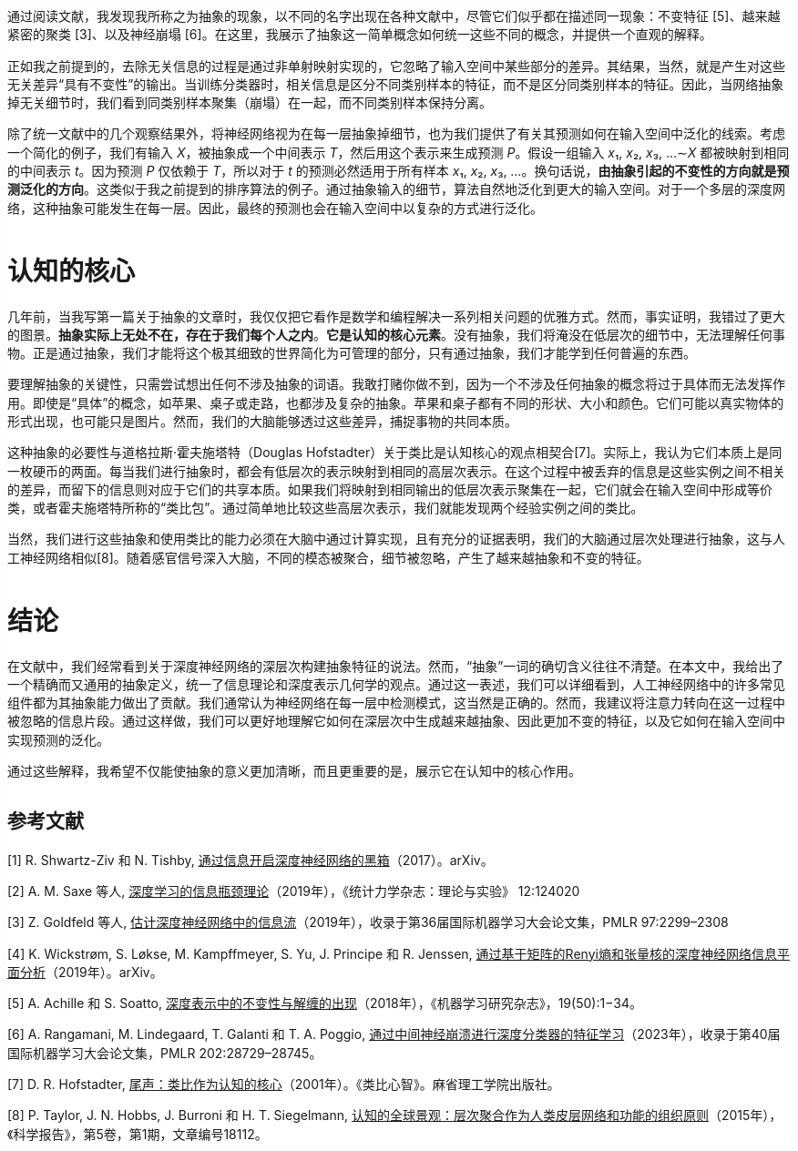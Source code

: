 通过阅读文献，我发现我所称之为抽象的现象，以不同的名字出现在各种文献中，尽管它们似乎都在描述同一现象：不变特征 [5]、越来越紧密的聚类 [3]、以及神经崩塌 [6]。在这里，我展示了抽象这一简单概念如何统一这些不同的概念，并提供一个直观的解释。

正如我之前提到的，去除无关信息的过程是通过非单射映射实现的，它忽略了输入空间中某些部分的差异。其结果，当然，就是产生对这些无关差异“具有不变性”的输出。当训练分类器时，相关信息是区分不同类别样本的特征，而不是区分同类别样本的特征。因此，当网络抽象掉无关细节时，我们看到同类别样本聚集（崩塌）在一起，而不同类别样本保持分离。

除了统一文献中的几个观察结果外，将神经网络视为在每一层抽象掉细节，也为我们提供了有关其预测如何在输入空间中泛化的线索。考虑一个简化的例子，我们有输入 *X*，被抽象成一个中间表示 *T*，然后用这个表示来生成预测 *P*。假设一组输入 *x*₁, *x*₂, *x*₃, …∼*X* 都被映射到相同的中间表示 *t*。因为预测 *P* 仅依赖于 *T*，所以对于 *t* 的预测必然适用于所有样本 *x*₁, *x*₂, *x*₃, …。换句话说，**由抽象引起的不变性的方向就是预测泛化的方向**。这类似于我之前提到的排序算法的例子。通过抽象输入的细节，算法自然地泛化到更大的输入空间。对于一个多层的深度网络，这种抽象可能发生在每一层。因此，最终的预测也会在输入空间中以复杂的方式进行泛化。

# 认知的核心

几年前，当我写第一篇关于抽象的文章时，我仅仅把它看作是数学和编程解决一系列相关问题的优雅方式。然而，事实证明，我错过了更大的图景。**抽象实际上无处不在，存在于我们每个人之内**。**它是认知的核心元素**。没有抽象，我们将淹没在低层次的细节中，无法理解任何事物。正是通过抽象，我们才能将这个极其细致的世界简化为可管理的部分，只有通过抽象，我们才能学到任何普遍的东西。

要理解抽象的关键性，只需尝试想出任何不涉及抽象的词语。我敢打赌你做不到，因为一个不涉及任何抽象的概念将过于具体而无法发挥作用。即使是“具体”的概念，如苹果、桌子或走路，也都涉及复杂的抽象。苹果和桌子都有不同的形状、大小和颜色。它们可能以真实物体的形式出现，也可能只是图片。然而，我们的大脑能够透过这些差异，捕捉事物的共同本质。

这种抽象的必要性与道格拉斯·霍夫施塔特（Douglas Hofstadter）关于类比是认知核心的观点相契合[7]。实际上，我认为它们本质上是同一枚硬币的两面。每当我们进行抽象时，都会有低层次的表示映射到相同的高层次表示。在这个过程中被丢弃的信息是这些实例之间不相关的差异，而留下的信息则对应于它们的共享本质。如果我们将映射到相同输出的低层次表示聚集在一起，它们就会在输入空间中形成等价类，或者霍夫施塔特所称的“类比包”。通过简单地比较这些高层次表示，我们就能发现两个经验实例之间的类比。

当然，我们进行这些抽象和使用类比的能力必须在大脑中通过计算实现，且有充分的证据表明，我们的大脑通过层次处理进行抽象，这与人工神经网络相似[8]。随着感官信号深入大脑，不同的模态被聚合，细节被忽略，产生了越来越抽象和不变的特征。

# 结论

在文献中，我们经常看到关于深度神经网络的深层次构建抽象特征的说法。然而，“抽象”一词的确切含义往往不清楚。在本文中，我给出了一个精确而又通用的抽象定义，统一了信息理论和深度表示几何学的观点。通过这一表述，我们可以详细看到，人工神经网络中的许多常见组件都为其抽象能力做出了贡献。我们通常认为神经网络在每一层中检测模式，这当然是正确的。然而，我建议将注意力转向在这一过程中被忽略的信息片段。通过这样做，我们可以更好地理解它如何在深层次中生成越来越抽象、因此更加不变的特征，以及它如何在输入空间中实现预测的泛化。

通过这些解释，我希望不仅能使抽象的意义更加清晰，而且更重要的是，展示它在认知中的核心作用。

## 参考文献

[1] R. Shwartz-Ziv 和 N. Tishby, [通过信息开启深度神经网络的黑箱](https://arxiv.org/abs/1703.00810)（2017）。arXiv。

[2] A. M. Saxe 等人, [深度学习的信息瓶颈理论](https://iopscience.iop.org/article/10.1088/1742-5468/ab3985)（2019年），《统计力学杂志：理论与实验》 12:124020

[3] Z. Goldfeld 等人, [估计深度神经网络中的信息流](https://proceedings.mlr.press/v97/goldfeld19a.html)（2019年），收录于第36届国际机器学习大会论文集，PMLR 97:2299–2308

[4] K. Wickstrøm, S. Løkse, M. Kampffmeyer, S. Yu, J. Principe 和 R. Jenssen, [通过基于矩阵的Renyi熵和张量核的深度神经网络信息平面分析](https://arxiv.org/abs/1909.11396)（2019年）。arXiv。

[5] A. Achille 和 S. Soatto, [深度表示中的不变性与解缠的出现](https://www.jmlr.org/papers/v19/17-646.html)（2018年），《机器学习研究杂志》，19(50):1−34。

[6] A. Rangamani, M. Lindegaard, T. Galanti 和 T. A. Poggio, [通过中间神经崩溃进行深度分类器的特征学习](https://proceedings.mlr.press/v202/rangamani23a.html)（2023年），收录于第40届国际机器学习大会论文集，PMLR 202:28729–28745。

[7] D. R. Hofstadter, [尾声：类比作为认知的核心](https://mitpress.mit.edu/9780262571395/the-analogical-mind/)（2001年）。《类比心智》。麻省理工学院出版社。

[8] P. Taylor, J. N. Hobbs, J. Burroni 和 H. T. Siegelmann, [认知的全球景观：层次聚合作为人类皮层网络和功能的组织原则](https://www.nature.com/articles/srep18112)（2015年），《科学报告》，第5卷，第1期，文章编号18112。
